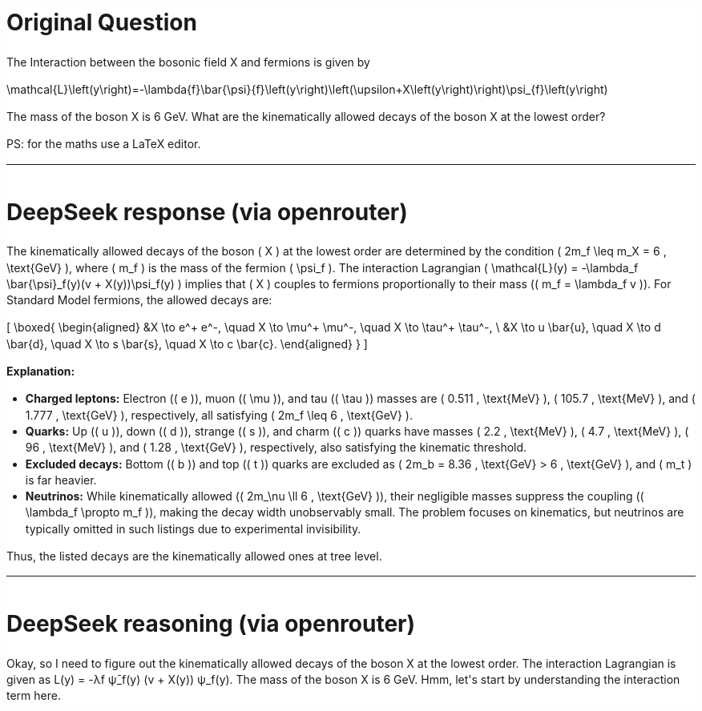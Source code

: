 # Original Question

The Interaction between the bosonic field X and fermions is given by

\mathcal{L}\left(y\right)=-\lambda{f}\bar{\psi}{f}\left(y\right)\left(\upsilon+X\left(y\right)\right)\psi_{f}\left(y\right)

The mass of the boson X is 6 GeV.
What are the kinematically allowed decays of the boson X at the lowest order?

PS: for the maths use a LaTeX editor.

---

# DeepSeek response (via openrouter)

The kinematically allowed decays of the boson \( X \) at the lowest order are determined by the condition \( 2m_f \leq m_X = 6 \, \text{GeV} \), where \( m_f \) is the mass of the fermion \( \psi_f \). The interaction Lagrangian \( \mathcal{L}(y) = -\lambda_f \bar{\psi}_f(y)(v + X(y))\psi_f(y) \) implies that \( X \) couples to fermions proportionally to their mass (\( m_f = \lambda_f v \)). For Standard Model fermions, the allowed decays are:

\[
\boxed{
\begin{aligned}
&X \to e^+ e^-, \quad X \to \mu^+ \mu^-, \quad X \to \tau^+ \tau^-, \\
&X \to u \bar{u}, \quad X \to d \bar{d}, \quad X \to s \bar{s}, \quad X \to c \bar{c}.
\end{aligned}
}
\]

**Explanation:**  
- **Charged leptons:** Electron (\( e \)), muon (\( \mu \)), and tau (\( \tau \)) masses are \( 0.511 \, \text{MeV} \), \( 105.7 \, \text{MeV} \), and \( 1.777 \, \text{GeV} \), respectively, all satisfying \( 2m_f \leq 6 \, \text{GeV} \).  
- **Quarks:** Up (\( u \)), down (\( d \)), strange (\( s \)), and charm (\( c \)) quarks have masses \( 2.2 \, \text{MeV} \), \( 4.7 \, \text{MeV} \), \( 96 \, \text{MeV} \), and \( 1.28 \, \text{GeV} \), respectively, also satisfying the kinematic threshold.  
- **Excluded decays:** Bottom (\( b \)) and top (\( t \)) quarks are excluded as \( 2m_b = 8.36 \, \text{GeV} > 6 \, \text{GeV} \), and \( m_t \) is far heavier.  
- **Neutrinos:** While kinematically allowed (\( 2m_\nu \ll 6 \, \text{GeV} \)), their negligible masses suppress the coupling (\( \lambda_f \propto m_f \)), making the decay width unobservably small. The problem focuses on kinematics, but neutrinos are typically omitted in such listings due to experimental invisibility.  

Thus, the listed decays are the kinematically allowed ones at tree level.

---

# DeepSeek reasoning (via openrouter)

Okay, so I need to figure out the kinematically allowed decays of the boson X at the lowest order. The interaction Lagrangian is given as L(y) = -λf ψ̄_f(y) (v + X(y)) ψ_f(y). The mass of the boson X is 6 GeV. Hmm, let's start by understanding the interaction term here.
